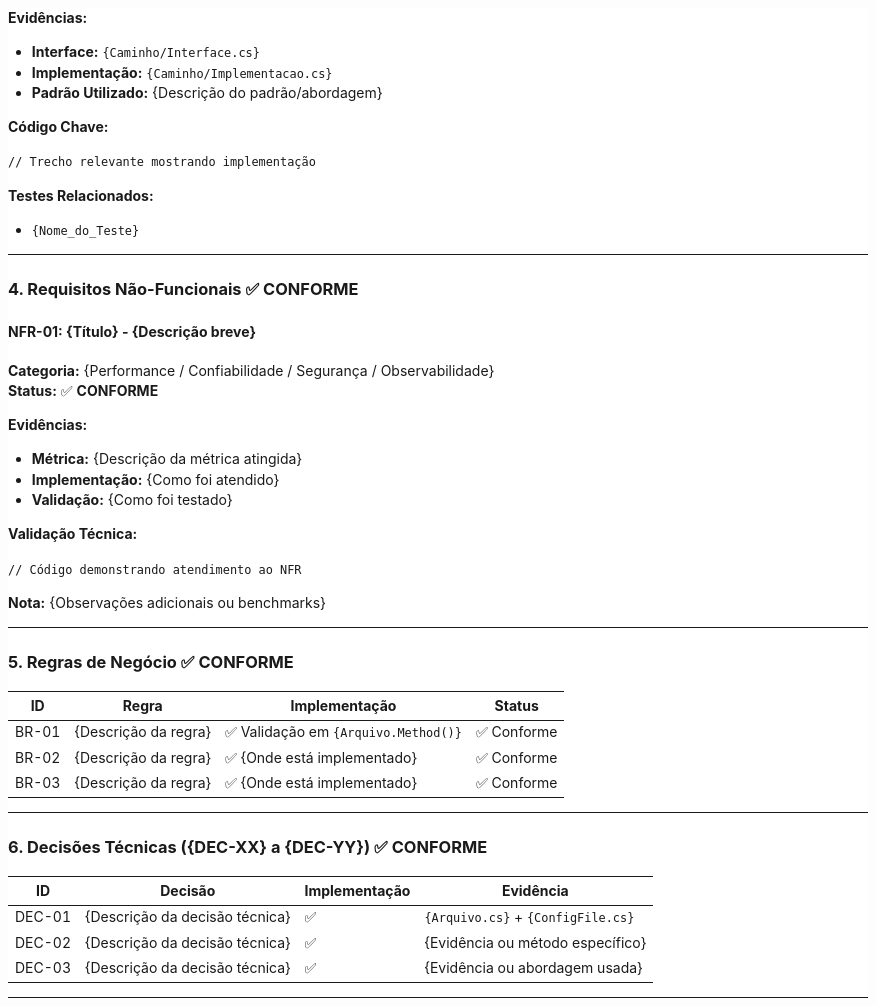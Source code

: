 **Evidências:**
- **Interface:** `{Caminho/Interface.cs}`
- **Implementação:** `{Caminho/Implementacao.cs}`
- **Padrão Utilizado:** {Descrição do padrão/abordagem}

**Código Chave:**
```{linguagem}
// Trecho relevante mostrando implementação
```

**Testes Relacionados:**
- `{Nome_do_Teste}`

---

### 4. **Requisitos Não-Funcionais** ✅ CONFORME

#### **NFR-01: {Título} - {Descrição breve}**
**Categoria:** {Performance / Confiabilidade / Segurança / Observabilidade}  
**Status:** ✅ **CONFORME**

**Evidências:**
- **Métrica:** {Descrição da métrica atingida}
- **Implementação:** {Como foi atendido}
- **Validação:** {Como foi testado}

**Validação Técnica:**
```{linguagem}
// Código demonstrando atendimento ao NFR
```

**Nota:** {Observações adicionais ou benchmarks}

---

### 5. **Regras de Negócio** ✅ CONFORME

| ID | Regra | Implementação | Status |
|----|-------|---------------|--------|
| BR-01 | {Descrição da regra} | ✅ Validação em `{Arquivo.Method()}` | ✅ Conforme |
| BR-02 | {Descrição da regra} | ✅ {Onde está implementado} | ✅ Conforme |
| BR-03 | {Descrição da regra} | ✅ {Onde está implementado} | ✅ Conforme |

---

### 6. **Decisões Técnicas ({DEC-XX} a {DEC-YY})** ✅ CONFORME

| ID | Decisão | Implementação | Evidência |
|----|---------|---------------|-----------|
| DEC-01 | {Descrição da decisão técnica} | ✅ | `{Arquivo.cs}` + `{ConfigFile.cs}` |
| DEC-02 | {Descrição da decisão técnica} | ✅ | {Evidência ou método específico} |
| DEC-03 | {Descrição da decisão técnica} | ✅ | {Evidência ou abordagem usada} |

---